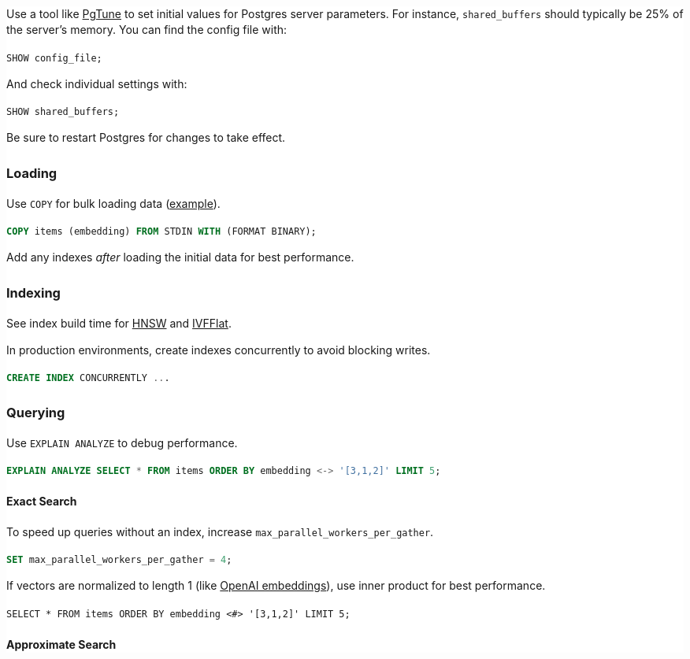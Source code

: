 Use a tool like [PgTune](https://pgtune.leopard.in.ua/) to set initial values for Postgres server parameters. For instance, `shared_buffers` should typically be 25% of the server’s memory. You can find the config file with:

```sql
SHOW config_file;
```

And check individual settings with:

```sql
SHOW shared_buffers;
```

Be sure to restart Postgres for changes to take effect.

### Loading

Use `COPY` for bulk loading data ([example](https://github.com/pgvector/pgvector-python/blob/master/examples/loading/example.py)).

```sql
COPY items (embedding) FROM STDIN WITH (FORMAT BINARY);
```

Add any indexes *after* loading the initial data for best performance.

### Indexing

See index build time for [HNSW](#index-build-time) and [IVFFlat](#index-build-time-1).

In production environments, create indexes concurrently to avoid blocking writes.

```sql
CREATE INDEX CONCURRENTLY ...
```

### Querying

Use `EXPLAIN ANALYZE` to debug performance.

```sql
EXPLAIN ANALYZE SELECT * FROM items ORDER BY embedding <-> '[3,1,2]' LIMIT 5;
```

#### Exact Search

To speed up queries without an index, increase `max_parallel_workers_per_gather`.

```sql
SET max_parallel_workers_per_gather = 4;
```

If vectors are normalized to length 1 (like [OpenAI embeddings](https://platform.openai.com/docs/guides/embeddings/which-distance-function-should-i-use)), use inner product for best performance.

```tsql
SELECT * FROM items ORDER BY embedding <#> '[3,1,2]' LIMIT 5;
```

#### Approximate Search
